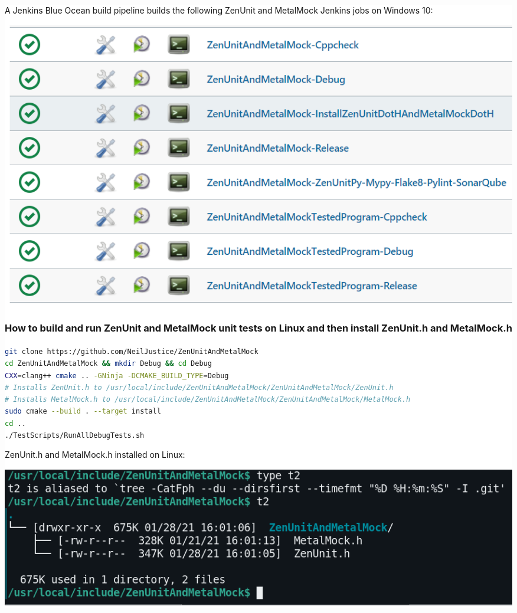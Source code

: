 A Jenkins Blue Ocean build pipeline builds the following ZenUnit and MetalMock Jenkins jobs on Windows 10:

![Windows Jenkins Jobs](Screenshots/Windows/WindowsJenkinsJobs.png)

### How to build and run ZenUnit and MetalMock unit tests on Linux and then install ZenUnit.h and MetalMock.h

```bash
git clone https://github.com/NeilJustice/ZenUnitAndMetalMock
cd ZenUnitAndMetalMock && mkdir Debug && cd Debug
CXX=clang++ cmake .. -GNinja -DCMAKE_BUILD_TYPE=Debug
# Installs ZenUnit.h to /usr/local/include/ZenUnitAndMetalMock/ZenUnitAndMetalMock/ZenUnit.h
# Installs MetalMock.h to /usr/local/include/ZenUnitAndMetalMock/ZenUnitAndMetalMock/MetalMock.h
sudo cmake --build . --target install
cd ..
./TestScripts/RunAllDebugTests.sh
```
ZenUnit.h and MetalMock.h installed on Linux:

![ZenUnit.h and MetalMock.h installed on Linux](Screenshots/Linux/ZenUnitDotHAndMetalMockDotHInstalledOnLinux.png)
